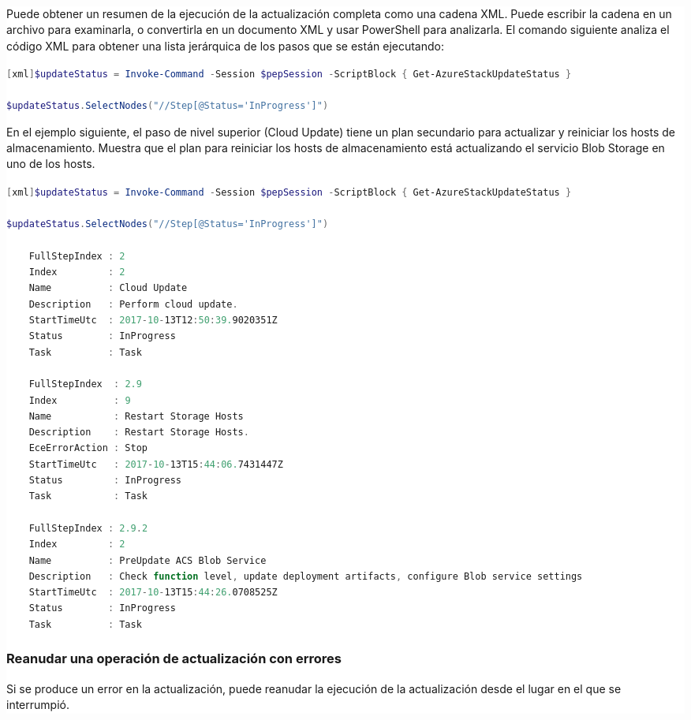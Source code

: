 Puede obtener un resumen de la ejecución de la actualización completa como una cadena XML. Puede escribir la cadena en un archivo para examinarla, o convertirla en un documento XML y usar PowerShell para analizarla. El comando siguiente analiza el código XML para obtener una lista jerárquica de los pasos que se están ejecutando:

```powershell
[xml]$updateStatus = Invoke-Command -Session $pepSession -ScriptBlock { Get-AzureStackUpdateStatus }

$updateStatus.SelectNodes("//Step[@Status='InProgress']")
```

En el ejemplo siguiente, el paso de nivel superior (Cloud Update) tiene un plan secundario para actualizar y reiniciar los hosts de almacenamiento. Muestra que el plan para reiniciar los hosts de almacenamiento está actualizando el servicio Blob Storage en uno de los hosts.

```powershell
[xml]$updateStatus = Invoke-Command -Session $pepSession -ScriptBlock { Get-AzureStackUpdateStatus }

$updateStatus.SelectNodes("//Step[@Status='InProgress']") 

    FullStepIndex : 2
    Index         : 2
    Name          : Cloud Update
    Description   : Perform cloud update.
    StartTimeUtc  : 2017-10-13T12:50:39.9020351Z
    Status        : InProgress
    Task          : Task
    
    FullStepIndex  : 2.9
    Index          : 9
    Name           : Restart Storage Hosts
    Description    : Restart Storage Hosts.
    EceErrorAction : Stop
    StartTimeUtc   : 2017-10-13T15:44:06.7431447Z
    Status         : InProgress
    Task           : Task
    
    FullStepIndex : 2.9.2
    Index         : 2
    Name          : PreUpdate ACS Blob Service
    Description   : Check function level, update deployment artifacts, configure Blob service settings
    StartTimeUtc  : 2017-10-13T15:44:26.0708525Z
    Status        : InProgress
    Task          : Task
```

### <a name="resume-a-failed-update-operation"></a>Reanudar una operación de actualización con errores

Si se produce un error en la actualización, puede reanudar la ejecución de la actualización desde el lugar en el que se interrumpió.
